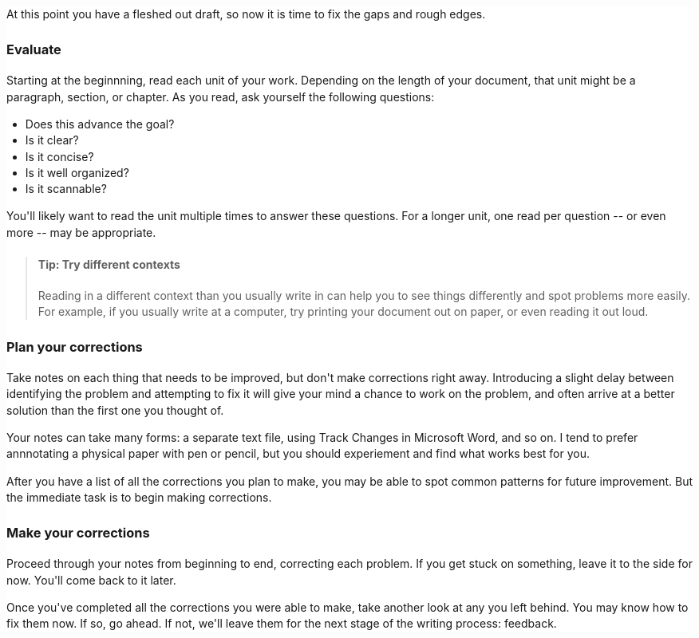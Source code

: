 At this point you have a fleshed out draft,
so now it is time to fix the gaps and rough edges.

### Evaluate

Starting at the beginnning, read each unit of your work.
Depending on the length of your document, that unit might be a paragraph, section, or chapter.
As you read, ask yourself the following questions:

* Does this advance the goal?
* Is it clear?
* Is it concise?
* Is it well organized?
* Is it scannable?

You'll likely want to read the unit multiple times to answer these questions.
For a longer unit, one read per question -- or even more -- may be appropriate.

> #### Tip: Try different contexts
>
> Reading in a different context than you usually write in can help you to see things differently and spot problems more easily.
> For example, if you usually write at a computer,
> try printing your document out on paper,
> or even reading it out loud.

### Plan your corrections

Take notes on each thing that needs to be improved,
but don't make corrections right away.
Introducing a slight delay between identifying the problem and attempting to fix it
will give your mind a chance to work on the problem,
and often arrive at a better solution than the first one you thought of.

Your notes can take many forms:
a separate text file,
using Track Changes in Microsoft Word,
and so on.
I tend to prefer annnotating a physical paper with pen or pencil,
but you should experiement and find what works best for you.

After you have a list of all the corrections you plan to make,
you may be able to spot common patterns for future improvement.
But the immediate task is to begin making corrections.

### Make your corrections

Proceed through your notes from beginning to end,
correcting each problem.
If you get stuck on something,
leave it to the side for now.
You'll come back to it later.

Once you've completed all the corrections you were able to make,
take another look at any you left behind.
You may know how to fix them now.
If so, go ahead.
If not, we'll leave them for the next stage of the writing process: feedback.
